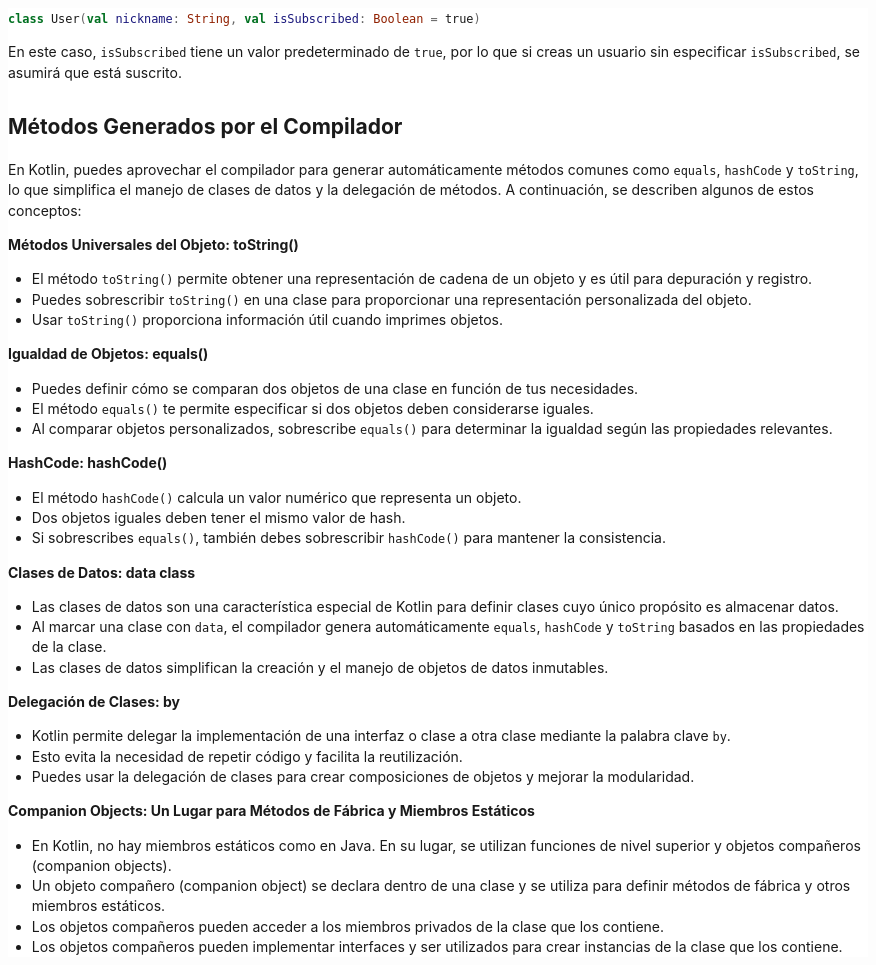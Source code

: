 ```kotlin
class User(val nickname: String, val isSubscribed: Boolean = true)
```

En este caso, `isSubscribed` tiene un valor predeterminado de `true`, por lo que si creas un usuario sin especificar `isSubscribed`, se asumirá que está suscrito.

## Métodos Generados por el Compilador

En Kotlin, puedes aprovechar el compilador para generar automáticamente métodos comunes como `equals`, `hashCode` y `toString`, lo que simplifica el manejo de clases de datos y la delegación de métodos. A continuación, se describen algunos de estos conceptos:

**Métodos Universales del Objeto: toString()**

- El método `toString()` permite obtener una representación de cadena de un objeto y es útil para depuración y registro.
- Puedes sobrescribir `toString()` en una clase para proporcionar una representación personalizada del objeto.
- Usar `toString()` proporciona información útil cuando imprimes objetos.

**Igualdad de Objetos: equals()**

- Puedes definir cómo se comparan dos objetos de una clase en función de tus necesidades.
- El método `equals()` te permite especificar si dos objetos deben considerarse iguales.
- Al comparar objetos personalizados, sobrescribe `equals()` para determinar la igualdad según las propiedades relevantes.

**HashCode: hashCode()**

- El método `hashCode()` calcula un valor numérico que representa un objeto.
- Dos objetos iguales deben tener el mismo valor de hash.
- Si sobrescribes `equals()`, también debes sobrescribir `hashCode()` para mantener la consistencia.

**Clases de Datos: data class**

- Las clases de datos son una característica especial de Kotlin para definir clases cuyo único propósito es almacenar datos.
- Al marcar una clase con `data`, el compilador genera automáticamente `equals`, `hashCode` y `toString` basados en las propiedades de la clase.
- Las clases de datos simplifican la creación y el manejo de objetos de datos inmutables.

**Delegación de Clases: by**

- Kotlin permite delegar la implementación de una interfaz o clase a otra clase mediante la palabra clave `by`.
- Esto evita la necesidad de repetir código y facilita la reutilización.
- Puedes usar la delegación de clases para crear composiciones de objetos y mejorar la modularidad.

**Companion Objects: Un Lugar para Métodos de Fábrica y Miembros Estáticos**

- En Kotlin, no hay miembros estáticos como en Java. En su lugar, se utilizan funciones de nivel superior y objetos compañeros (companion objects).
- Un objeto compañero (companion object) se declara dentro de una clase y se utiliza para definir métodos de fábrica y otros miembros estáticos.
- Los objetos compañeros pueden acceder a los miembros privados de la clase que los contiene.
- Los objetos compañeros pueden implementar interfaces y ser utilizados para crear instancias de la clase que los contiene.

